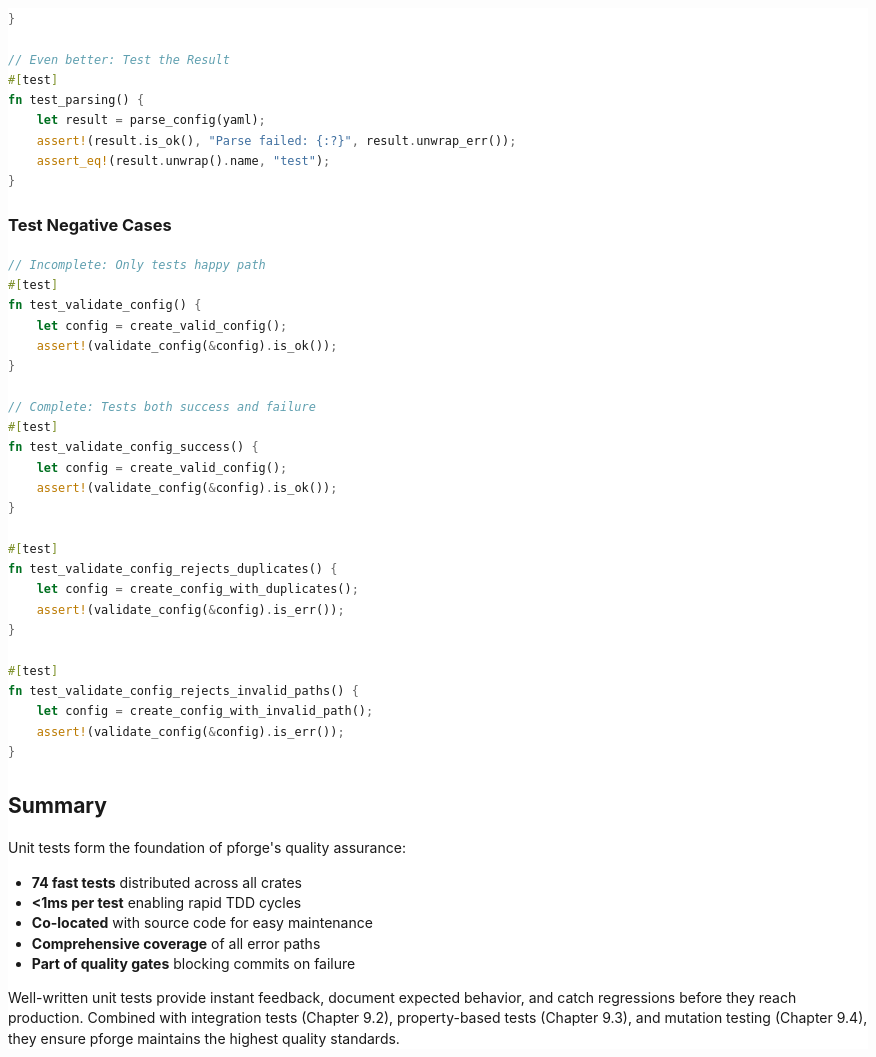```rust
}

// Even better: Test the Result
#[test]
fn test_parsing() {
    let result = parse_config(yaml);
    assert!(result.is_ok(), "Parse failed: {:?}", result.unwrap_err());
    assert_eq!(result.unwrap().name, "test");
}
```

### Test Negative Cases

```rust
// Incomplete: Only tests happy path
#[test]
fn test_validate_config() {
    let config = create_valid_config();
    assert!(validate_config(&config).is_ok());
}

// Complete: Tests both success and failure
#[test]
fn test_validate_config_success() {
    let config = create_valid_config();
    assert!(validate_config(&config).is_ok());
}

#[test]
fn test_validate_config_rejects_duplicates() {
    let config = create_config_with_duplicates();
    assert!(validate_config(&config).is_err());
}

#[test]
fn test_validate_config_rejects_invalid_paths() {
    let config = create_config_with_invalid_path();
    assert!(validate_config(&config).is_err());
}
```

## Summary

Unit tests form the foundation of pforge's quality assurance:

- **74 fast tests** distributed across all crates
- **<1ms per test** enabling rapid TDD cycles
- **Co-located** with source code for easy maintenance
- **Comprehensive coverage** of all error paths
- **Part of quality gates** blocking commits on failure

Well-written unit tests provide instant feedback, document expected behavior, and catch regressions before they reach production. Combined with integration tests (Chapter 9.2), property-based tests (Chapter 9.3), and mutation testing (Chapter 9.4), they ensure pforge maintains the highest quality standards.
